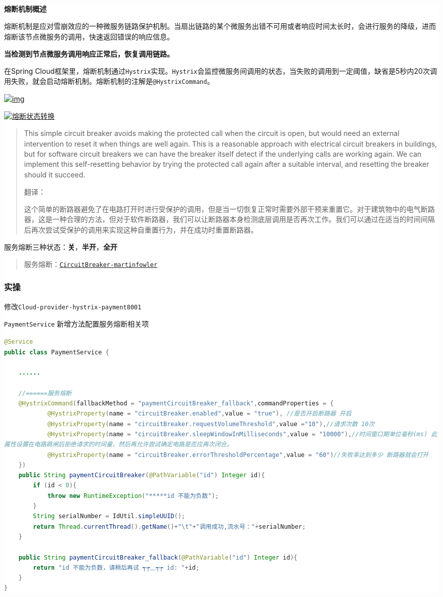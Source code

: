 **熔断机制概述**

熔断机制是应对雪崩效应的一种微服务链路保护机制。当扇出链路的某个微服务出错不可用或者响应时间太长时，会进行服务的降级，进而熔断该节点微服务的调用，快速返回错误的响应信息。

**当检测到节点微服务调用响应正常后，恢复调用链路。**

在Spring Cloud框架里，熔断机制通过`Hystrix`实现。`Hystrix`会监控微服务间调用的状态，当失败的调用到一定阈值，缺省是5秒内20次调用失败，就会启动熔断机制。熔断机制的注解是`@HystrixCommand`。

[![img](https://ding-blog.oss-cn-chengdu.aliyuncs.com/images/state.png)](https://ding-blog.oss-cn-chengdu.aliyuncs.com/images/state.png)

[![熔断状态转换](https://ding-blog.oss-cn-chengdu.aliyuncs.com/images/10162355X-7.png)](https://ding-blog.oss-cn-chengdu.aliyuncs.com/images/10162355X-7.png)

> This simple circuit breaker avoids making the protected call when the circuit is open, but would need an external intervention to reset it when things are well again. This is a reasonable approach with electrical circuit breakers in buildings, but for software circuit breakers we can have the breaker itself detect if the underlying calls are working again. We can implement this self-resetting behavior by trying the protected call again after a suitable interval, and resetting the breaker should it succeed.
>
> 翻译：
>
> 这个简单的断路器避免了在电路打开时进行受保护的调用，但是当一切恢复正常时需要外部干预来重置它。对于建筑物中的电气断路器，这是一种合理的方法，但对于软件断路器，我们可以让断路器本身检测底层调用是否再次工作。我们可以通过在适当的时间间隔后再次尝试受保护的调用来实现这种自重置行为，并在成功时重置断路器。

服务熔断三种状态：**关**，**半开**，**全开**

> 服务熔断：[`CircuitBreaker-martinfowler`](https://martinfowler.com/bliki/CircuitBreaker.html)

### 实操

修改`Cloud-provider-hystrix-payment8001`

`PaymentService` 新增方法配置服务熔断相关项

```JAVA
@Service
public class PaymentService {
    
    ......

    //======服务熔断
    @HystrixCommand(fallbackMethod = "paymentCircuitBreaker_fallback",commandProperties = {
            @HystrixProperty(name = "circuitBreaker.enabled",value = "true"), //是否开启断路器 开启
            @HystrixProperty(name = "circuitBreaker.requestVolumeThreshold",value ="10"),//请求次数 10次
            @HystrixProperty(name = "circuitBreaker.sleepWindowInMilliseconds",value = "10000"),//时间窗口期单位毫秒(ms) 此属性设置在电路跳闸后拒绝请求的时间量，然后再允许尝试确定电路是否应再次闭合。
            @HystrixProperty(name = "circuitBreaker.errorThresholdPercentage",value = "60")//失败率达到多少 断路器就会打开
    })
    public String paymentCircuitBreaker(@PathVariable("id") Integer id){
        if (id < 0){
            throw new RuntimeException("*****id 不能为负数");
        }
        String serialNumber = IdUtil.simpleUUID();
        return Thread.currentThread().getName()+"\t"+"调用成功,流水号："+serialNumber;
    }

    public String paymentCircuitBreaker_fallback(@PathVariable("id") Integer id){
        return "id 不能为负数，请稍后再试 ┭┮﹏┭┮ id: "+id;
    }
}
```

